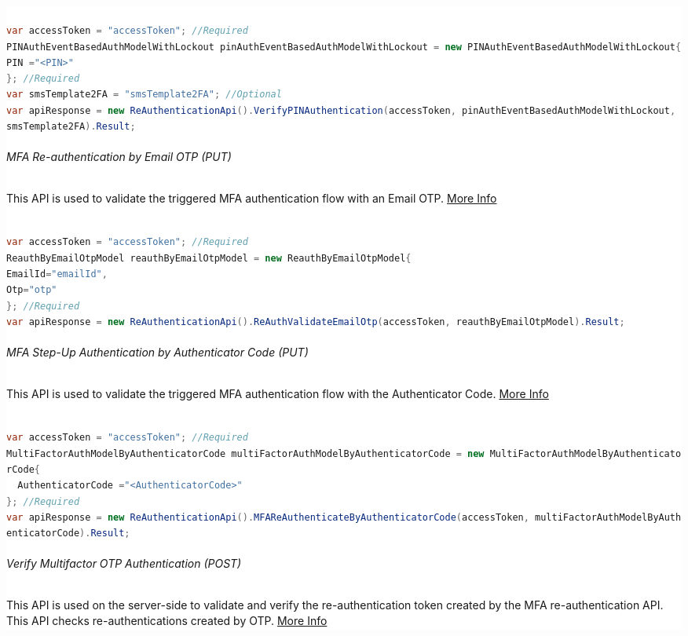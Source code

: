 ```c#

var accessToken = "accessToken"; //Required
PINAuthEventBasedAuthModelWithLockout pinAuthEventBasedAuthModelWithLockout = new PINAuthEventBasedAuthModelWithLockout{
PIN ="<PIN>"
}; //Required
var smsTemplate2FA = "smsTemplate2FA"; //Optional
var apiResponse = new ReAuthenticationApi().VerifyPINAuthentication(accessToken, pinAuthEventBasedAuthModelWithLockout, smsTemplate2FA).Result;
```



<h6 id="ReAuthValidateEmailOtp-put-">MFA Re-authentication by Email OTP (PUT)</h6>

This API is used to validate the triggered MFA authentication flow with an Email OTP. [More Info](https://www.loginradius.com/docs/api/v2/customer-identity-api/multi-factor-authentication/re-authentication/mfa-re-auth-by-email-otp/)



```c#

var accessToken = "accessToken"; //Required
ReauthByEmailOtpModel reauthByEmailOtpModel = new ReauthByEmailOtpModel{
EmailId="emailId",
Otp="otp"
}; //Required
var apiResponse = new ReAuthenticationApi().ReAuthValidateEmailOtp(accessToken, reauthByEmailOtpModel).Result;
```

<h6 id="MFAReAuthenticateByAuthenticatorCode-put-">MFA Step-Up Authentication by Authenticator Code (PUT)</h6>

This API is used to validate the triggered MFA authentication flow with the Authenticator Code. [More Info](https://www.loginradius.com/docs/api/v2/customer-identity-api/re-authentication/mfa/re-auth-by-otp/)



```c#

var accessToken = "accessToken"; //Required
MultiFactorAuthModelByAuthenticatorCode multiFactorAuthModelByAuthenticatorCode = new MultiFactorAuthModelByAuthenticatorCode{
  AuthenticatorCode ="<AuthenticatorCode>"
}; //Required
var apiResponse = new ReAuthenticationApi().MFAReAuthenticateByAuthenticatorCode(accessToken, multiFactorAuthModelByAuthenticatorCode).Result;
```

<h6 id="VerifyMultiFactorOtpReauthentication-post-">Verify Multifactor OTP Authentication (POST)</h6>

This API is used on the server-side to validate and verify the re-authentication token created by the MFA re-authentication API. This API checks re-authentications created by OTP. [More Info](https://www.loginradius.com/docs/api/v2/customer-identity-api/re-authentication/mfa/re-auth-validate-mfa/)
